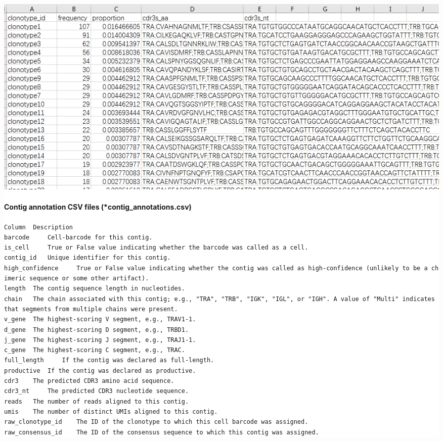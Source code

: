 ```
```

![clonotypes](https://github.com/HIT-ImmunologyLab/NCP-scRNA-seq/raw/master/images/TCR/clonotypes.png)

#### Contig annotation CSV files (*contig_annotations.csv)  
```
Column 	Description
barcode 	Cell-barcode for this contig.
is_cell 	True or False value indicating whether the barcode was called as a cell.
contig_id 	Unique identifier for this contig.
high_confidence 	True or False value indicating whether the contig was called as high-confidence (unlikely to be a chimeric sequence or some other artifact).
length 	The contig sequence length in nucleotides.
chain 	The chain associated with this contig; e.g., "TRA", "TRB", "IGK", "IGL", or "IGH". A value of "Multi" indicates that segments from multiple chains were present.
v_gene 	The highest-scoring V segment, e.g., TRAV1-1.
d_gene 	The highest-scoring D segment, e.g., TRBD1.
j_gene 	The highest-scoring J segment, e.g., TRAJ1-1.
c_gene 	The highest-scoring C segment, e.g., TRAC.
full_length 	If the contig was declared as full-length.
productive 	If the contig was declared as productive.
cdr3 	The predicted CDR3 amino acid sequence.
cdr3_nt 	The predicted CDR3 nucleotide sequence.
reads 	The number of reads aligned to this contig.
umis 	The number of distinct UMIs aligned to this contig.
raw_clonotype_id 	The ID of the clonotype to which this cell barcode was assigned.
raw_consensus_id 	The ID of the consensus sequence to which this contig was assigned.
```
